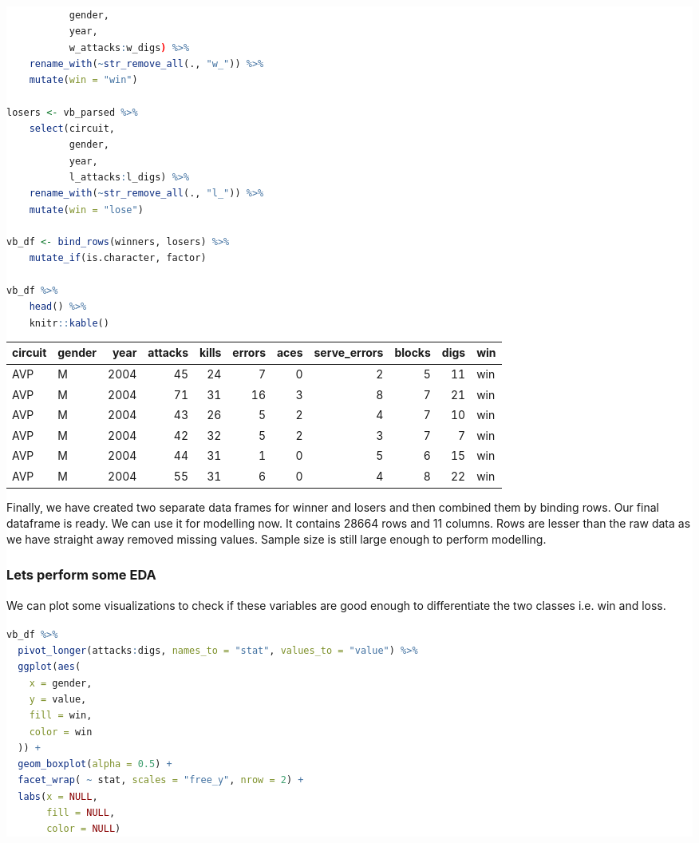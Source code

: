 ``` r
           gender,
           year,
           w_attacks:w_digs) %>% 
    rename_with(~str_remove_all(., "w_")) %>% 
    mutate(win = "win")

losers <- vb_parsed %>% 
    select(circuit,
           gender,
           year,
           l_attacks:l_digs) %>% 
    rename_with(~str_remove_all(., "l_")) %>% 
    mutate(win = "lose")

vb_df <- bind_rows(winners, losers) %>% 
    mutate_if(is.character, factor)

vb_df %>% 
    head() %>% 
    knitr::kable()
```

| circuit | gender | year | attacks | kills | errors | aces | serve\_errors | blocks | digs | win |
| :------ | :----- | ---: | ------: | ----: | -----: | ---: | ------------: | -----: | ---: | :-- |
| AVP     | M      | 2004 |      45 |    24 |      7 |    0 |             2 |      5 |   11 | win |
| AVP     | M      | 2004 |      71 |    31 |     16 |    3 |             8 |      7 |   21 | win |
| AVP     | M      | 2004 |      43 |    26 |      5 |    2 |             4 |      7 |   10 | win |
| AVP     | M      | 2004 |      42 |    32 |      5 |    2 |             3 |      7 |    7 | win |
| AVP     | M      | 2004 |      44 |    31 |      1 |    0 |             5 |      6 |   15 | win |
| AVP     | M      | 2004 |      55 |    31 |      6 |    0 |             4 |      8 |   22 | win |

Finally, we have created two separate data frames for winner and losers and then combined them by binding rows. Our final dataframe is ready. We can use it for modelling now. It contains 28664 rows and 11 columns. Rows are lesser than the raw data as we have straight away removed missing values. Sample size is still large enough to perform modelling. 

### Lets perform some EDA

We can plot some visualizations to check if these variables are good enough to differentiate the two classes i.e. win and loss. 

``` r
vb_df %>%
  pivot_longer(attacks:digs, names_to = "stat", values_to = "value") %>%
  ggplot(aes(
    x = gender,
    y = value,
    fill = win,
    color = win
  )) +
  geom_boxplot(alpha = 0.5) +
  facet_wrap( ~ stat, scales = "free_y", nrow = 2) +
  labs(x = NULL,
       fill = NULL,
       color = NULL)
```
